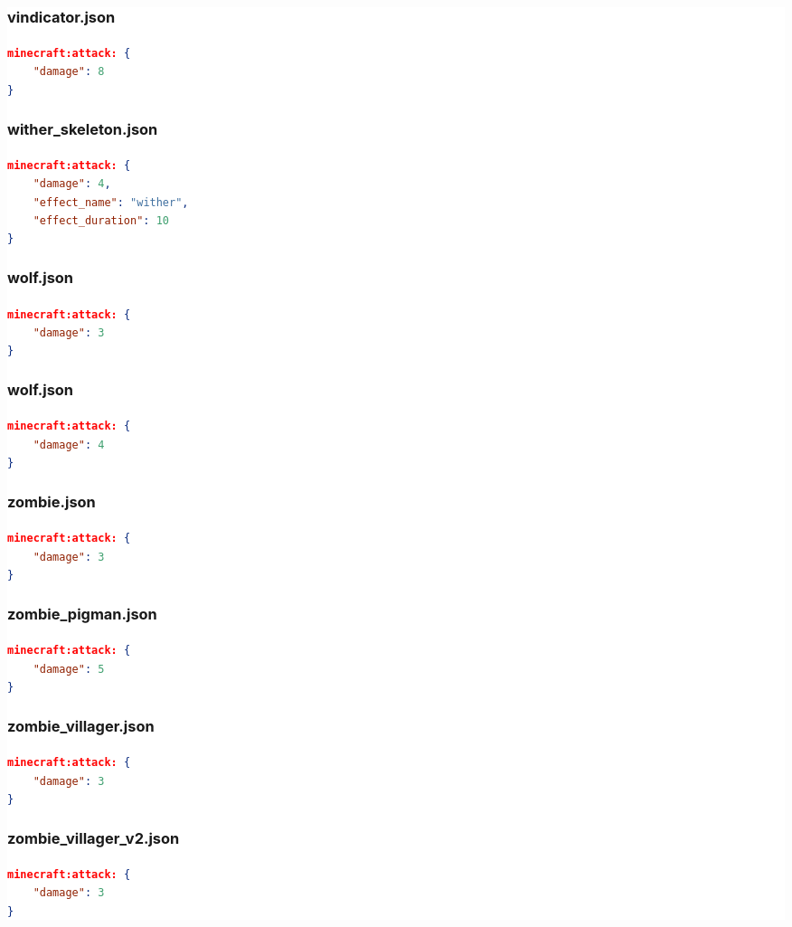 ### vindicator.json
```JSON
minecraft:attack: {
    "damage": 8
}
```

### wither_skeleton.json
```JSON
minecraft:attack: {
    "damage": 4,
    "effect_name": "wither",
    "effect_duration": 10
}
```

### wolf.json
```JSON
minecraft:attack: {
    "damage": 3
}
```

### wolf.json
```JSON
minecraft:attack: {
    "damage": 4
}
```

### zombie.json
```JSON
minecraft:attack: {
    "damage": 3
}
```

### zombie_pigman.json
```JSON
minecraft:attack: {
    "damage": 5
}
```

### zombie_villager.json
```JSON
minecraft:attack: {
    "damage": 3
}
```

### zombie_villager_v2.json
```JSON
minecraft:attack: {
    "damage": 3
}
```
